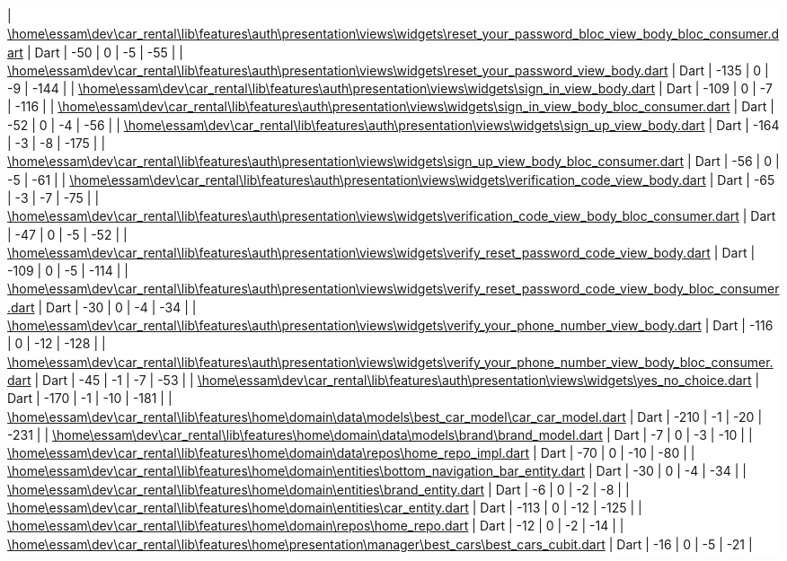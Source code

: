 | [\\home\\essam\\dev\\car\_rental\\lib\\features\\auth\\presentation\\views\\widgets\\reset\_your\_password\_bloc\_view\_body\_bloc\_consumer.dart](/%5Chome%5Cessam%5Cdev%5Ccar_rental%5Clib%5Cfeatures%5Cauth%5Cpresentation%5Cviews%5Cwidgets%5Creset_your_password_bloc_view_body_bloc_consumer.dart) | Dart | -50 | 0 | -5 | -55 |
| [\\home\\essam\\dev\\car\_rental\\lib\\features\\auth\\presentation\\views\\widgets\\reset\_your\_password\_view\_body.dart](/%5Chome%5Cessam%5Cdev%5Ccar_rental%5Clib%5Cfeatures%5Cauth%5Cpresentation%5Cviews%5Cwidgets%5Creset_your_password_view_body.dart) | Dart | -135 | 0 | -9 | -144 |
| [\\home\\essam\\dev\\car\_rental\\lib\\features\\auth\\presentation\\views\\widgets\\sign\_in\_view\_body.dart](/%5Chome%5Cessam%5Cdev%5Ccar_rental%5Clib%5Cfeatures%5Cauth%5Cpresentation%5Cviews%5Cwidgets%5Csign_in_view_body.dart) | Dart | -109 | 0 | -7 | -116 |
| [\\home\\essam\\dev\\car\_rental\\lib\\features\\auth\\presentation\\views\\widgets\\sign\_in\_view\_body\_bloc\_consumer.dart](/%5Chome%5Cessam%5Cdev%5Ccar_rental%5Clib%5Cfeatures%5Cauth%5Cpresentation%5Cviews%5Cwidgets%5Csign_in_view_body_bloc_consumer.dart) | Dart | -52 | 0 | -4 | -56 |
| [\\home\\essam\\dev\\car\_rental\\lib\\features\\auth\\presentation\\views\\widgets\\sign\_up\_view\_body.dart](/%5Chome%5Cessam%5Cdev%5Ccar_rental%5Clib%5Cfeatures%5Cauth%5Cpresentation%5Cviews%5Cwidgets%5Csign_up_view_body.dart) | Dart | -164 | -3 | -8 | -175 |
| [\\home\\essam\\dev\\car\_rental\\lib\\features\\auth\\presentation\\views\\widgets\\sign\_up\_view\_body\_bloc\_consumer.dart](/%5Chome%5Cessam%5Cdev%5Ccar_rental%5Clib%5Cfeatures%5Cauth%5Cpresentation%5Cviews%5Cwidgets%5Csign_up_view_body_bloc_consumer.dart) | Dart | -56 | 0 | -5 | -61 |
| [\\home\\essam\\dev\\car\_rental\\lib\\features\\auth\\presentation\\views\\widgets\\verification\_code\_view\_body.dart](/%5Chome%5Cessam%5Cdev%5Ccar_rental%5Clib%5Cfeatures%5Cauth%5Cpresentation%5Cviews%5Cwidgets%5Cverification_code_view_body.dart) | Dart | -65 | -3 | -7 | -75 |
| [\\home\\essam\\dev\\car\_rental\\lib\\features\\auth\\presentation\\views\\widgets\\verification\_code\_view\_body\_bloc\_consumer.dart](/%5Chome%5Cessam%5Cdev%5Ccar_rental%5Clib%5Cfeatures%5Cauth%5Cpresentation%5Cviews%5Cwidgets%5Cverification_code_view_body_bloc_consumer.dart) | Dart | -47 | 0 | -5 | -52 |
| [\\home\\essam\\dev\\car\_rental\\lib\\features\\auth\\presentation\\views\\widgets\\verify\_reset\_password\_code\_view\_body.dart](/%5Chome%5Cessam%5Cdev%5Ccar_rental%5Clib%5Cfeatures%5Cauth%5Cpresentation%5Cviews%5Cwidgets%5Cverify_reset_password_code_view_body.dart) | Dart | -109 | 0 | -5 | -114 |
| [\\home\\essam\\dev\\car\_rental\\lib\\features\\auth\\presentation\\views\\widgets\\verify\_reset\_password\_code\_view\_body\_bloc\_consumer.dart](/%5Chome%5Cessam%5Cdev%5Ccar_rental%5Clib%5Cfeatures%5Cauth%5Cpresentation%5Cviews%5Cwidgets%5Cverify_reset_password_code_view_body_bloc_consumer.dart) | Dart | -30 | 0 | -4 | -34 |
| [\\home\\essam\\dev\\car\_rental\\lib\\features\\auth\\presentation\\views\\widgets\\verify\_your\_phone\_number\_view\_body.dart](/%5Chome%5Cessam%5Cdev%5Ccar_rental%5Clib%5Cfeatures%5Cauth%5Cpresentation%5Cviews%5Cwidgets%5Cverify_your_phone_number_view_body.dart) | Dart | -116 | 0 | -12 | -128 |
| [\\home\\essam\\dev\\car\_rental\\lib\\features\\auth\\presentation\\views\\widgets\\verify\_your\_phone\_number\_view\_body\_bloc\_consumer.dart](/%5Chome%5Cessam%5Cdev%5Ccar_rental%5Clib%5Cfeatures%5Cauth%5Cpresentation%5Cviews%5Cwidgets%5Cverify_your_phone_number_view_body_bloc_consumer.dart) | Dart | -45 | -1 | -7 | -53 |
| [\\home\\essam\\dev\\car\_rental\\lib\\features\\auth\\presentation\\views\\widgets\\yes\_no\_choice.dart](/%5Chome%5Cessam%5Cdev%5Ccar_rental%5Clib%5Cfeatures%5Cauth%5Cpresentation%5Cviews%5Cwidgets%5Cyes_no_choice.dart) | Dart | -170 | -1 | -10 | -181 |
| [\\home\\essam\\dev\\car\_rental\\lib\\features\\home\\domain\\data\\models\\best\_car\_model\\car\_car\_model.dart](/%5Chome%5Cessam%5Cdev%5Ccar_rental%5Clib%5Cfeatures%5Chome%5Cdomain%5Cdata%5Cmodels%5Cbest_car_model%5Ccar_car_model.dart) | Dart | -210 | -1 | -20 | -231 |
| [\\home\\essam\\dev\\car\_rental\\lib\\features\\home\\domain\\data\\models\\brand\\brand\_model.dart](/%5Chome%5Cessam%5Cdev%5Ccar_rental%5Clib%5Cfeatures%5Chome%5Cdomain%5Cdata%5Cmodels%5Cbrand%5Cbrand_model.dart) | Dart | -7 | 0 | -3 | -10 |
| [\\home\\essam\\dev\\car\_rental\\lib\\features\\home\\domain\\data\\repos\\home\_repo\_impl.dart](/%5Chome%5Cessam%5Cdev%5Ccar_rental%5Clib%5Cfeatures%5Chome%5Cdomain%5Cdata%5Crepos%5Chome_repo_impl.dart) | Dart | -70 | 0 | -10 | -80 |
| [\\home\\essam\\dev\\car\_rental\\lib\\features\\home\\domain\\entities\\bottom\_navigation\_bar\_entity.dart](/%5Chome%5Cessam%5Cdev%5Ccar_rental%5Clib%5Cfeatures%5Chome%5Cdomain%5Centities%5Cbottom_navigation_bar_entity.dart) | Dart | -30 | 0 | -4 | -34 |
| [\\home\\essam\\dev\\car\_rental\\lib\\features\\home\\domain\\entities\\brand\_entity.dart](/%5Chome%5Cessam%5Cdev%5Ccar_rental%5Clib%5Cfeatures%5Chome%5Cdomain%5Centities%5Cbrand_entity.dart) | Dart | -6 | 0 | -2 | -8 |
| [\\home\\essam\\dev\\car\_rental\\lib\\features\\home\\domain\\entities\\car\_entity.dart](/%5Chome%5Cessam%5Cdev%5Ccar_rental%5Clib%5Cfeatures%5Chome%5Cdomain%5Centities%5Ccar_entity.dart) | Dart | -113 | 0 | -12 | -125 |
| [\\home\\essam\\dev\\car\_rental\\lib\\features\\home\\domain\\repos\\home\_repo.dart](/%5Chome%5Cessam%5Cdev%5Ccar_rental%5Clib%5Cfeatures%5Chome%5Cdomain%5Crepos%5Chome_repo.dart) | Dart | -12 | 0 | -2 | -14 |
| [\\home\\essam\\dev\\car\_rental\\lib\\features\\home\\presentation\\manager\\best\_cars\\best\_cars\_cubit.dart](/%5Chome%5Cessam%5Cdev%5Ccar_rental%5Clib%5Cfeatures%5Chome%5Cpresentation%5Cmanager%5Cbest_cars%5Cbest_cars_cubit.dart) | Dart | -16 | 0 | -5 | -21 |